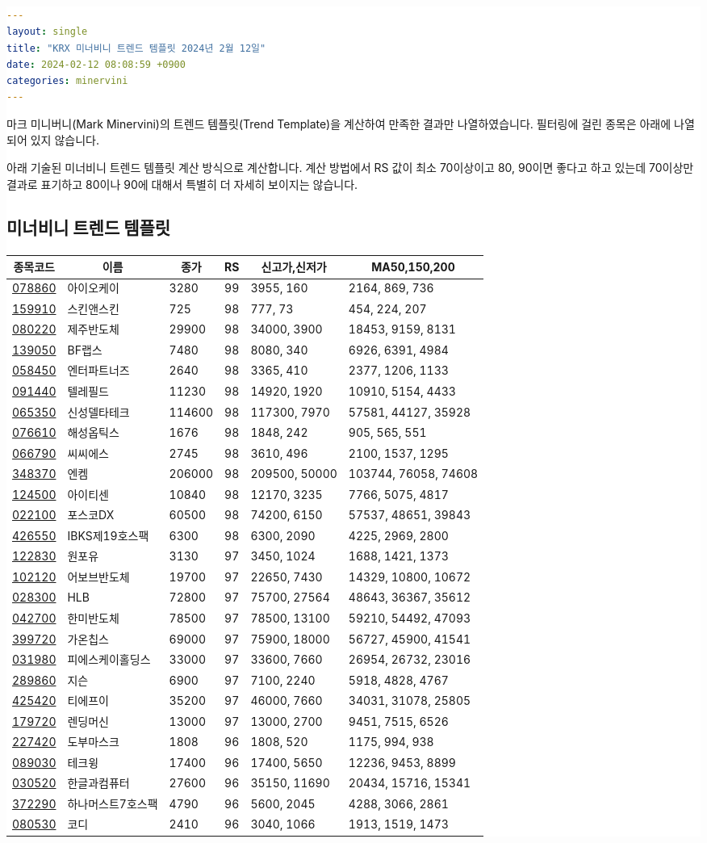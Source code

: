 ```yaml
---
layout: single
title: "KRX 미너비니 트렌드 템플릿 2024년 2월 12일"
date: 2024-02-12 08:08:59 +0900
categories: minervini
---
```

마크 미니버니(Mark Minervini)의 트렌드 템플릿(Trend Template)을 계산하여 만족한 결과만 나열하였습니다. 필터링에 걸린 종목은 아래에 나열되어 있지 않습니다.

아래 기술된 미너비니 트렌드 템플릿 계산 방식으로 계산합니다. 계산 방법에서 RS 값이 최소 70이상이고 80, 90이면 좋다고 하고 있는데 70이상만 결과로 표기하고 80이나 90에 대해서 특별히 더 자세히 보이지는 않습니다.

## 미너비니 트렌드 템플릿

|종목코드|이름|종가|RS|신고가,신저가|MA50,150,200|
|------|---|---|--|---------|------------|
|[078860](https://finance.daum.net/quotes/A078860)|아이오케이|3280|99|3955, 160|2164, 869, 736|
|[159910](https://finance.daum.net/quotes/A159910)|스킨앤스킨|725|98|777, 73|454, 224, 207|
|[080220](https://finance.daum.net/quotes/A080220)|제주반도체|29900|98|34000, 3900|18453, 9159, 8131|
|[139050](https://finance.daum.net/quotes/A139050)|BF랩스|7480|98|8080, 340|6926, 6391, 4984|
|[058450](https://finance.daum.net/quotes/A058450)|엔터파트너즈|2640|98|3365, 410|2377, 1206, 1133|
|[091440](https://finance.daum.net/quotes/A091440)|텔레필드|11230|98|14920, 1920|10910, 5154, 4433|
|[065350](https://finance.daum.net/quotes/A065350)|신성델타테크|114600|98|117300, 7970|57581, 44127, 35928|
|[076610](https://finance.daum.net/quotes/A076610)|해성옵틱스|1676|98|1848, 242|905, 565, 551|
|[066790](https://finance.daum.net/quotes/A066790)|씨씨에스|2745|98|3610, 496|2100, 1537, 1295|
|[348370](https://finance.daum.net/quotes/A348370)|엔켐|206000|98|209500, 50000|103744, 76058, 74608|
|[124500](https://finance.daum.net/quotes/A124500)|아이티센|10840|98|12170, 3235|7766, 5075, 4817|
|[022100](https://finance.daum.net/quotes/A022100)|포스코DX|60500|98|74200, 6150|57537, 48651, 39843|
|[426550](https://finance.daum.net/quotes/A426550)|IBKS제19호스팩|6300|98|6300, 2090|4225, 2969, 2800|
|[122830](https://finance.daum.net/quotes/A122830)|원포유|3130|97|3450, 1024|1688, 1421, 1373|
|[102120](https://finance.daum.net/quotes/A102120)|어보브반도체|19700|97|22650, 7430|14329, 10800, 10672|
|[028300](https://finance.daum.net/quotes/A028300)|HLB|72800|97|75700, 27564|48643, 36367, 35612|
|[042700](https://finance.daum.net/quotes/A042700)|한미반도체|78500|97|78500, 13100|59210, 54492, 47093|
|[399720](https://finance.daum.net/quotes/A399720)|가온칩스|69000|97|75900, 18000|56727, 45900, 41541|
|[031980](https://finance.daum.net/quotes/A031980)|피에스케이홀딩스|33000|97|33600, 7660|26954, 26732, 23016|
|[289860](https://finance.daum.net/quotes/A289860)|지슨|6900|97|7100, 2240|5918, 4828, 4767|
|[425420](https://finance.daum.net/quotes/A425420)|티에프이|35200|97|46000, 7660|34031, 31078, 25805|
|[179720](https://finance.daum.net/quotes/A179720)|렌딩머신|13000|97|13000, 2700|9451, 7515, 6526|
|[227420](https://finance.daum.net/quotes/A227420)|도부마스크|1808|96|1808, 520|1175, 994, 938|
|[089030](https://finance.daum.net/quotes/A089030)|테크윙|17400|96|17400, 5650|12236, 9453, 8899|
|[030520](https://finance.daum.net/quotes/A030520)|한글과컴퓨터|27600|96|35150, 11690|20434, 15716, 15341|
|[372290](https://finance.daum.net/quotes/A372290)|하나머스트7호스팩|4790|96|5600, 2045|4288, 3066, 2861|
|[080530](https://finance.daum.net/quotes/A080530)|코디|2410|96|3040, 1066|1913, 1519, 1473|